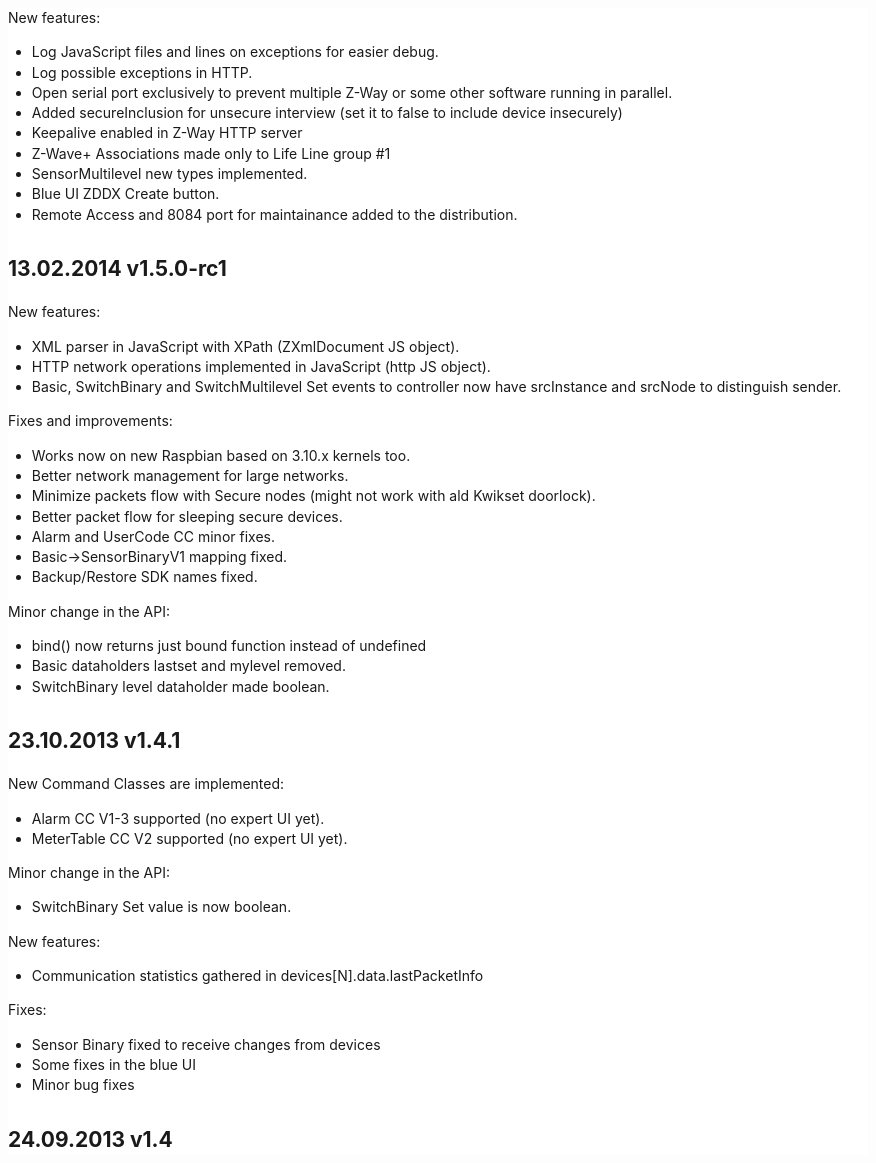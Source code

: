 New features:
* Log JavaScript files and lines on exceptions for easier debug.
* Log possible exceptions in HTTP.
* Open serial port exclusively to prevent multiple Z-Way or some other software running in parallel.
* Added secureInclusion for unsecure interview (set it to false to include device insecurely)
* Keepalive enabled in Z-Way HTTP server
* Z-Wave+ Associations made only to Life Line group #1
* SensorMultilevel new types implemented.
* Blue UI ZDDX Create button.
* Remote Access and 8084 port for maintainance added to the distribution.


## 13.02.2014 v1.5.0-rc1

New features:
* XML parser in JavaScript with XPath (ZXmlDocument JS object).
* HTTP network operations implemented in JavaScript (http JS object).
* Basic, SwitchBinary and SwitchMultilevel Set events to controller now have srcInstance and srcNode to distinguish sender.

Fixes and improvements:
* Works now on new Raspbian based on 3.10.x kernels too.
* Better network management for large networks.
* Minimize packets flow with Secure nodes (might not work with ald Kwikset doorlock).
* Better packet flow for sleeping secure devices.
* Alarm and UserCode CC minor fixes.
* Basic->SensorBinaryV1 mapping fixed.
* Backup/Restore SDK names fixed.

Minor change in the API:
* bind() now returns just bound function instead of undefined
* Basic dataholders lastset and mylevel removed.
* SwitchBinary level dataholder made boolean.


## 23.10.2013 v1.4.1

New Command Classes are implemented:
* Alarm CC V1-3 supported (no expert UI yet).
* MeterTable CC V2 supported (no expert UI yet).

Minor change in the API:
* SwitchBinary Set value is now boolean. 

New features:
* Communication statistics gathered in devices[N].data.lastPacketInfo

Fixes:
* Sensor Binary fixed to receive changes from devices
* Some fixes in the blue UI
* Minor bug fixes


## 24.09.2013 v1.4
